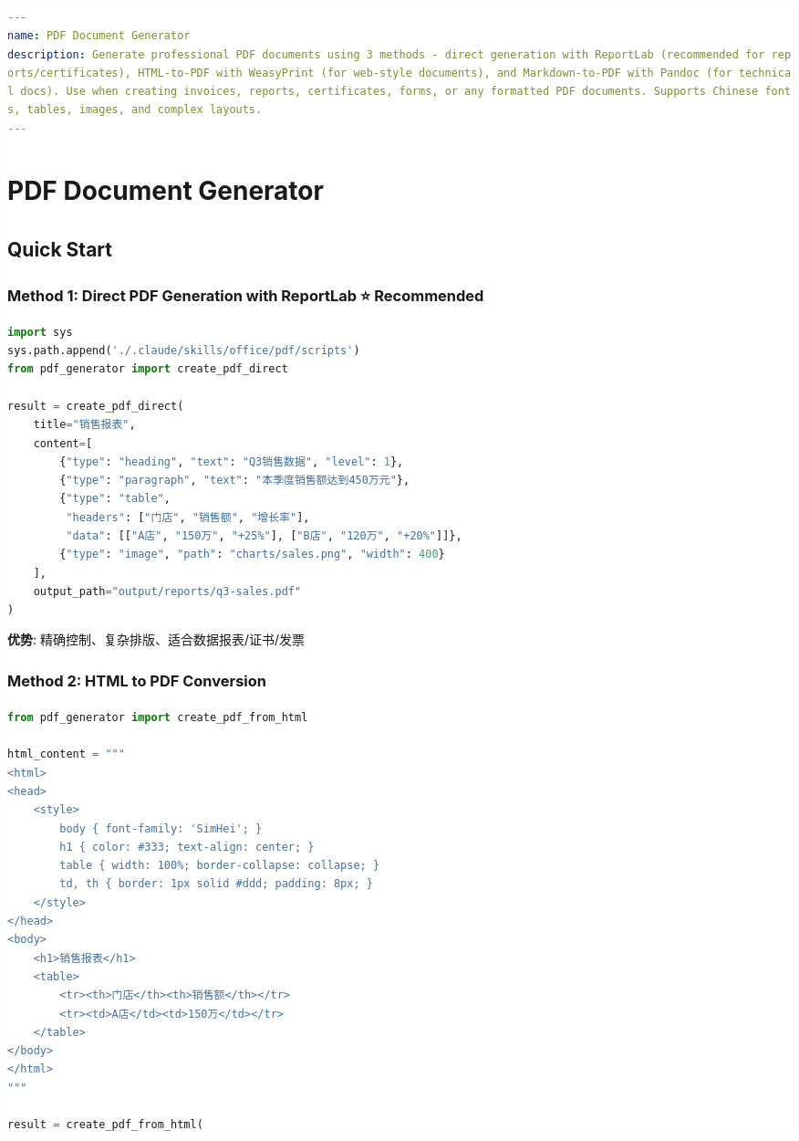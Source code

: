```yaml
---
name: PDF Document Generator
description: Generate professional PDF documents using 3 methods - direct generation with ReportLab (recommended for reports/certificates), HTML-to-PDF with WeasyPrint (for web-style documents), and Markdown-to-PDF with Pandoc (for technical docs). Use when creating invoices, reports, certificates, forms, or any formatted PDF documents. Supports Chinese fonts, tables, images, and complex layouts.
---
```


# PDF Document Generator

## Quick Start

### Method 1: Direct PDF Generation with ReportLab ⭐ Recommended
```python
import sys
sys.path.append('./.claude/skills/office/pdf/scripts')
from pdf_generator import create_pdf_direct

result = create_pdf_direct(
    title="销售报表",
    content=[
        {"type": "heading", "text": "Q3销售数据", "level": 1},
        {"type": "paragraph", "text": "本季度销售额达到450万元"},
        {"type": "table",
         "headers": ["门店", "销售额", "增长率"],
         "data": [["A店", "150万", "+25%"], ["B店", "120万", "+20%"]]},
        {"type": "image", "path": "charts/sales.png", "width": 400}
    ],
    output_path="output/reports/q3-sales.pdf"
)
```

**优势**: 精确控制、复杂排版、适合数据报表/证书/发票

### Method 2: HTML to PDF Conversion
```python
from pdf_generator import create_pdf_from_html

html_content = """
<html>
<head>
    <style>
        body { font-family: 'SimHei'; }
        h1 { color: #333; text-align: center; }
        table { width: 100%; border-collapse: collapse; }
        td, th { border: 1px solid #ddd; padding: 8px; }
    </style>
</head>
<body>
    <h1>销售报表</h1>
    <table>
        <tr><th>门店</th><th>销售额</th></tr>
        <tr><td>A店</td><td>150万</td></tr>
    </table>
</body>
</html>
"""

result = create_pdf_from_html(
```